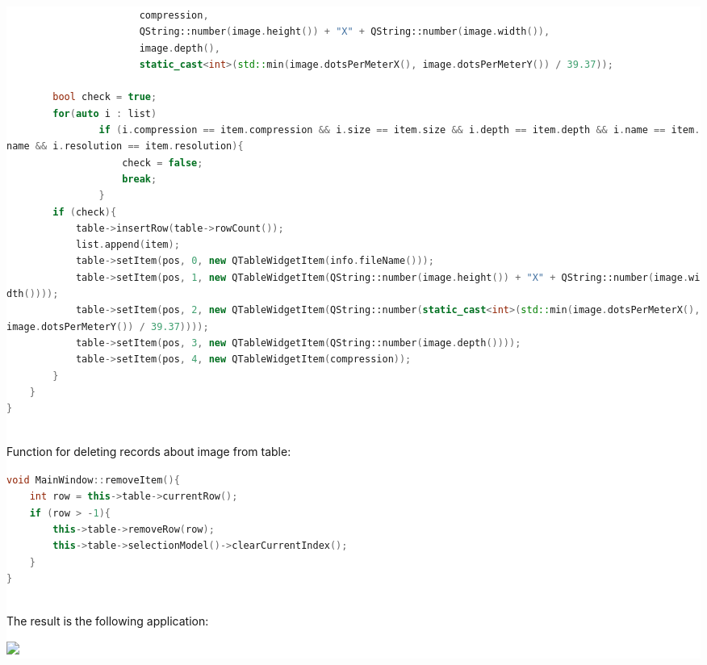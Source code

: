 ``` cpp
                       compression,
                       QString::number(image.height()) + "X" + QString::number(image.width()),
                       image.depth(),
                       static_cast<int>(std::min(image.dotsPerMeterX(), image.dotsPerMeterY()) / 39.37));

        bool check = true;
        for(auto i : list)
                if (i.compression == item.compression && i.size == item.size && i.depth == item.depth && i.name == item.name && i.resolution == item.resolution){
                    check = false;
                    break;
                }
        if (check){
            table->insertRow(table->rowCount());
            list.append(item);
            table->setItem(pos, 0, new QTableWidgetItem(info.fileName()));
            table->setItem(pos, 1, new QTableWidgetItem(QString::number(image.height()) + "X" + QString::number(image.width())));
            table->setItem(pos, 2, new QTableWidgetItem(QString::number(static_cast<int>(std::min(image.dotsPerMeterX(), image.dotsPerMeterY()) / 39.37))));
            table->setItem(pos, 3, new QTableWidgetItem(QString::number(image.depth())));
            table->setItem(pos, 4, new QTableWidgetItem(compression));
        }
    }
}
```
<br>
Function for deleting records about image from table:
<br>

``` cpp
void MainWindow::removeItem(){
    int row = this->table->currentRow();
    if (row > -1){
        this->table->removeRow(row);
        this->table->selectionModel()->clearCurrentIndex();
    }
}
```
<br>
The result is the following application:

![](https://raw.githubusercontent.com/NikitaBeliayev/BSU-Computer-Graphic-Programming/development/Reading%20information%20from%20graphic%20files/.media/screenshot.png)

